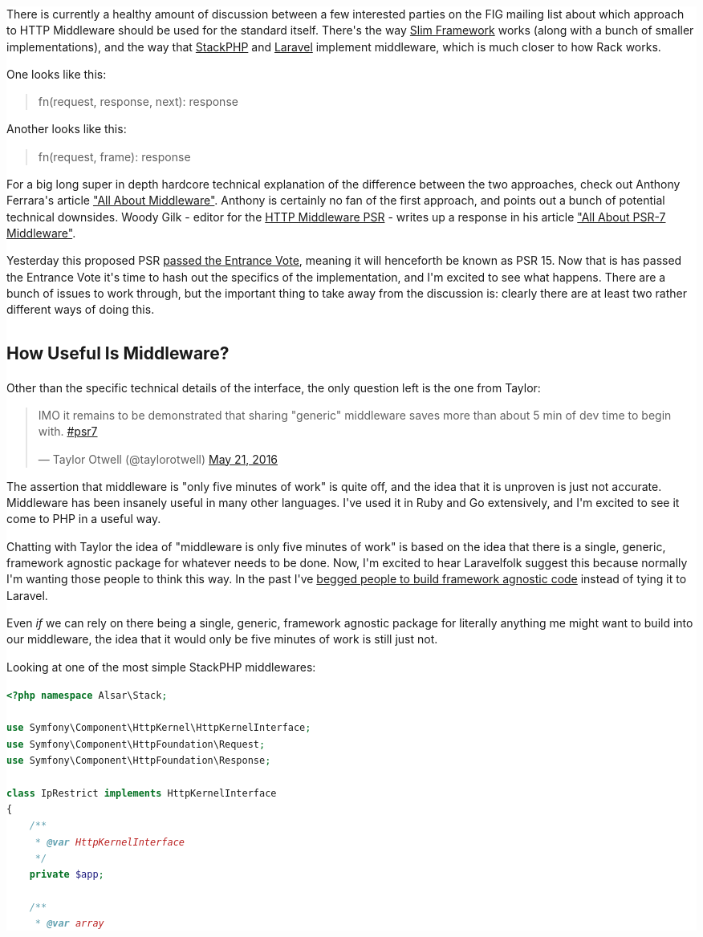 There is currently a healthy amount of discussion between a few interested parties on the FIG mailing list about which approach to HTTP Middleware should be used for the standard itself. There's the way [Slim Framework] works (along with a bunch of smaller implementations), and the way that [StackPHP] and [Laravel] implement middleware, which is much closer to how Rack works.

One looks like this:

> fn(request, response, next): response

Another looks like this:

> fn(request, frame): response

For a big long super in depth hardcore technical explanation of the difference between the two approaches, check out Anthony Ferrara's article ["All About Middleware"][anthony-about-middleware]. Anthony is certainly no fan of the first approach, and points out a bunch of potential technical downsides. Woody Gilk - editor for the [HTTP Middleware PSR][fig-middleware-psr-pr] - writes up a response in his article ["All About PSR-7 Middleware"][woody-about-middleware].

Yesterday this proposed PSR [passed the Entrance Vote](https://groups.google.com/forum/#!msg/php-fig/v9AijALWJhI/s3TPH-0pAQAJ), meaning it will henceforth be known as PSR 15. Now that is has passed the Entrance Vote it's time to hash out the specifics of the implementation, and I'm excited to see what happens. There are a bunch of issues to work through, but the important thing to take away from the discussion is: clearly there are at least two rather different ways of doing this.

## How Useful Is Middleware?

Other than the specific technical details of the interface, the only question left is the one from Taylor:

<blockquote class="twitter-tweet" data-lang="en"><p lang="en" dir="ltr">IMO it remains to be demonstrated that sharing &quot;generic&quot; middleware saves more than about 5 min of dev time to begin with. <a href="https://twitter.com/hashtag/psr7?src=hash">#psr7</a></p>&mdash; Taylor Otwell (@taylorotwell) <a href="https://twitter.com/taylorotwell/status/734049190460817408">May 21, 2016</a></blockquote>
<script async src="//platform.twitter.com/widgets.js" charset="utf-8"></script>

The assertion that middleware is "only five minutes of work" is quite off, and the idea that it is unproven is just not accurate. Middleware has been insanely useful in many other languages. I've used it in Ruby and Go extensively, and I'm excited to see it come to PHP in a useful way.

Chatting with Taylor the idea of "middleware is only five minutes of work" is based on the idea that there is a single, generic, framework agnostic package for whatever needs to be done. Now, I'm excited to hear Laravelfolk suggest this because normally I'm wanting those people to think this way. In the past I've [begged people to build framework agnostic code](https://philsturgeon.uk/php/2014/01/02/the-tribal-framework-mindset/) instead of tying it to Laravel.

Even _if_ we can rely on there being a single, generic, framework agnostic package for literally anything me might want to build into our middleware, the idea that it would only be five minutes of work is still just not.

Looking at one of the most simple StackPHP middlewares:

~~~ php
<?php namespace Alsar\Stack;

use Symfony\Component\HttpKernel\HttpKernelInterface;
use Symfony\Component\HttpFoundation\Request;
use Symfony\Component\HttpFoundation\Response;

class IpRestrict implements HttpKernelInterface
{
    /**
     * @var HttpKernelInterface
     */
    private $app;

    /**
     * @var array
~~~

[psr7]: http://www.php-fig.org/psr/psr-7/
[httpkernel]: http://symfony.com/doc/current/components/http_kernel/introduction.html
[rack-intro]: http://chneukirchen.org/blog/archive/2007/02/introducing-rack.html
[PHP-FIG]: http://php-fig.org/
[StackPHP]: http://stackphp.com/
[Slim Framework]: http://www.slimframework.com/docs/concepts/middleware.html
[Laravel]: https://laravel.com/docs/master/middleware
[anthony-about-middleware]: http://blog.ircmaxell.com/2016/05/all-about-middleware.html
[woody-about-middleware]: http://shadowhand.me/all-about-psr-7-middleware/
[fig-middleware-psr-pr]: https://github.com/php-fig/fig-standards/pull/755